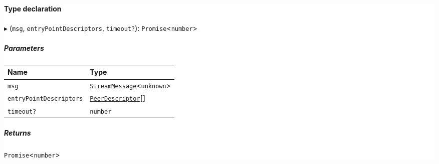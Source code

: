 #### Type declaration

▸ (`msg`, `entryPointDescriptors`, `timeout?`): `Promise`<`number`\>

##### Parameters

| Name | Type |
| :------ | :------ |
| `msg` | [`StreamMessage`](../classes/StreamMessage.md)<`unknown`\> |
| `entryPointDescriptors` | [`PeerDescriptor`](../index.md#peerdescriptor)[] |
| `timeout?` | `number` |

##### Returns

`Promise`<`number`\>
